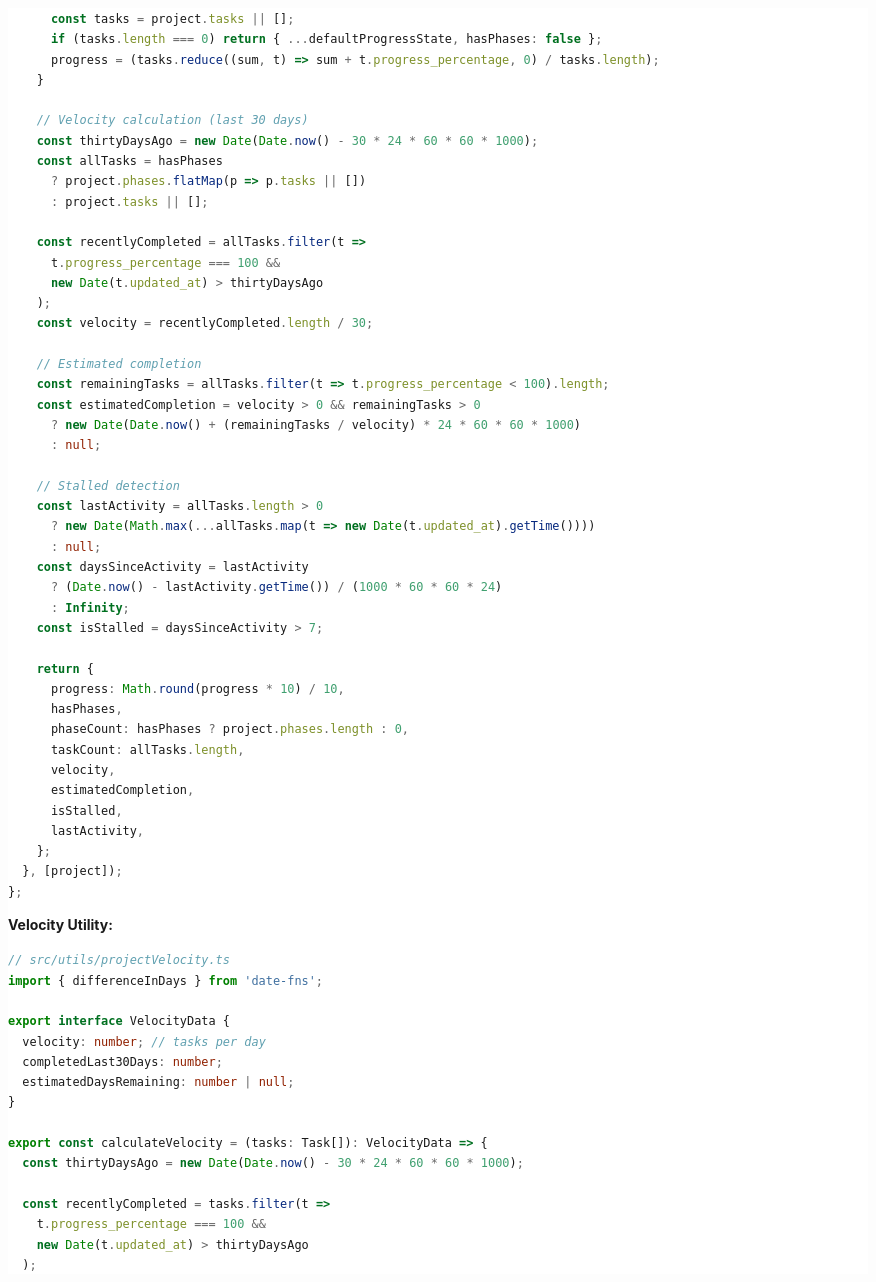 ```typescript
      const tasks = project.tasks || [];
      if (tasks.length === 0) return { ...defaultProgressState, hasPhases: false };
      progress = (tasks.reduce((sum, t) => sum + t.progress_percentage, 0) / tasks.length);
    }

    // Velocity calculation (last 30 days)
    const thirtyDaysAgo = new Date(Date.now() - 30 * 24 * 60 * 60 * 1000);
    const allTasks = hasPhases
      ? project.phases.flatMap(p => p.tasks || [])
      : project.tasks || [];

    const recentlyCompleted = allTasks.filter(t =>
      t.progress_percentage === 100 &&
      new Date(t.updated_at) > thirtyDaysAgo
    );
    const velocity = recentlyCompleted.length / 30;

    // Estimated completion
    const remainingTasks = allTasks.filter(t => t.progress_percentage < 100).length;
    const estimatedCompletion = velocity > 0 && remainingTasks > 0
      ? new Date(Date.now() + (remainingTasks / velocity) * 24 * 60 * 60 * 1000)
      : null;

    // Stalled detection
    const lastActivity = allTasks.length > 0
      ? new Date(Math.max(...allTasks.map(t => new Date(t.updated_at).getTime())))
      : null;
    const daysSinceActivity = lastActivity
      ? (Date.now() - lastActivity.getTime()) / (1000 * 60 * 60 * 24)
      : Infinity;
    const isStalled = daysSinceActivity > 7;

    return {
      progress: Math.round(progress * 10) / 10,
      hasPhases,
      phaseCount: hasPhases ? project.phases.length : 0,
      taskCount: allTasks.length,
      velocity,
      estimatedCompletion,
      isStalled,
      lastActivity,
    };
  }, [project]);
};
```

**Velocity Utility:**
```typescript
// src/utils/projectVelocity.ts
import { differenceInDays } from 'date-fns';

export interface VelocityData {
  velocity: number; // tasks per day
  completedLast30Days: number;
  estimatedDaysRemaining: number | null;
}

export const calculateVelocity = (tasks: Task[]): VelocityData => {
  const thirtyDaysAgo = new Date(Date.now() - 30 * 24 * 60 * 60 * 1000);

  const recentlyCompleted = tasks.filter(t =>
    t.progress_percentage === 100 &&
    new Date(t.updated_at) > thirtyDaysAgo
  );
```